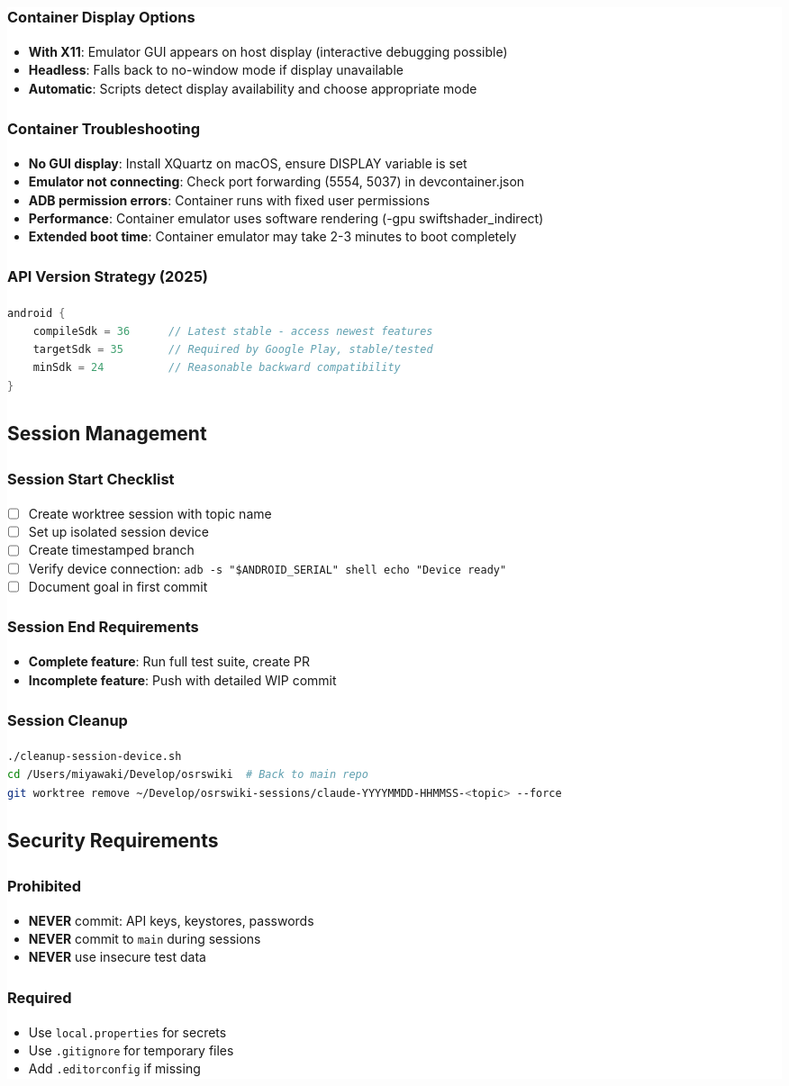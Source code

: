 ### Container Display Options
- **With X11**: Emulator GUI appears on host display (interactive debugging possible)
- **Headless**: Falls back to no-window mode if display unavailable
- **Automatic**: Scripts detect display availability and choose appropriate mode

### Container Troubleshooting
- **No GUI display**: Install XQuartz on macOS, ensure DISPLAY variable is set
- **Emulator not connecting**: Check port forwarding (5554, 5037) in devcontainer.json
- **ADB permission errors**: Container runs with fixed user permissions
- **Performance**: Container emulator uses software rendering (-gpu swiftshader_indirect)
- **Extended boot time**: Container emulator may take 2-3 minutes to boot completely

### API Version Strategy (2025)
```kotlin
android {
    compileSdk = 36      // Latest stable - access newest features
    targetSdk = 35       // Required by Google Play, stable/tested
    minSdk = 24          // Reasonable backward compatibility
}
```

## Session Management

### Session Start Checklist
- [ ] Create worktree session with topic name
- [ ] Set up isolated session device
- [ ] Create timestamped branch
- [ ] Verify device connection: `adb -s "$ANDROID_SERIAL" shell echo "Device ready"`
- [ ] Document goal in first commit

### Session End Requirements
- **Complete feature**: Run full test suite, create PR
- **Incomplete feature**: Push with detailed WIP commit

### Session Cleanup
```bash
./cleanup-session-device.sh
cd /Users/miyawaki/Develop/osrswiki  # Back to main repo
git worktree remove ~/Develop/osrswiki-sessions/claude-YYYYMMDD-HHMMSS-<topic> --force
```

## Security Requirements

### Prohibited
- **NEVER** commit: API keys, keystores, passwords
- **NEVER** commit to `main` during sessions
- **NEVER** use insecure test data

### Required
- Use `local.properties` for secrets
- Use `.gitignore` for temporary files
- Add `.editorconfig` if missing
